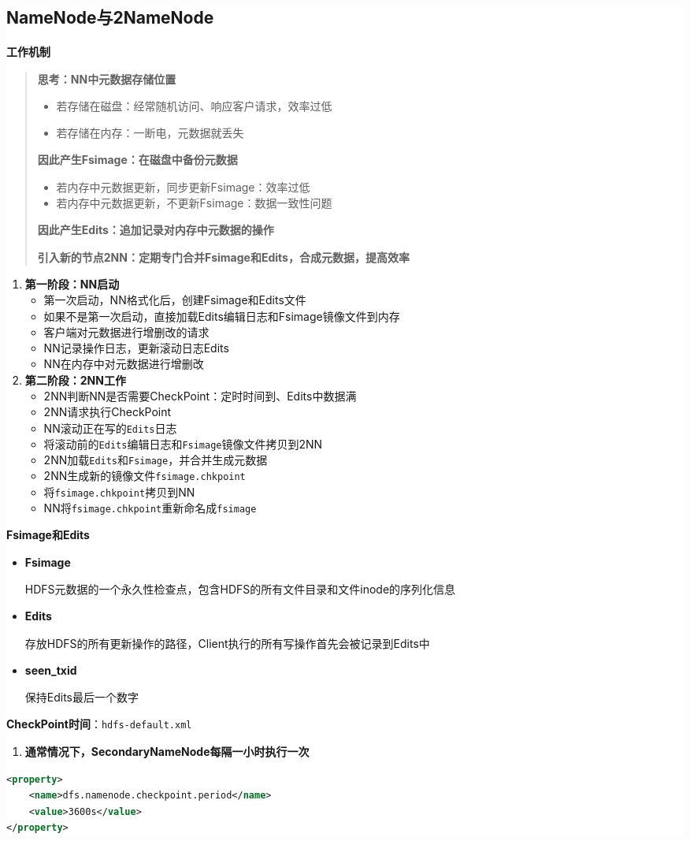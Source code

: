 ## NameNode与2NameNode

**工作机制**

> **思考：NN中元数据存储位置**
> 
> + 若存储在磁盘：经常随机访问、响应客户请求，效率过低
> 
> + 若存储在内存：一断电，元数据就丢失
> 
> **因此产生Fsimage：在磁盘中备份元数据**
> 
> + 若内存中元数据更新，同步更新Fsimage：效率过低
> + 若内存中元数据更新，不更新Fsimage：数据一致性问题
> 
> **因此产生Edits：追加记录对内存中元数据的操作**
> 
> **引入新的节点2NN：定期专门合并Fsimage和Edits，合成元数据，提高效率**

1. **第一阶段：NN启动**
   + 第一次启动，NN格式化后，创建Fsimage和Edits文件
   + 如果不是第一次启动，直接加载Edits编辑日志和Fsimage镜像文件到内存
   + 客户端对元数据进行增删改的请求
   + NN记录操作日志，更新滚动日志Edits
   + NN在内存中对元数据进行增删改
2. **第二阶段：2NN工作**
   + 2NN判断NN是否需要CheckPoint：定时时间到、Edits中数据满
   + 2NN请求执行CheckPoint
   + NN滚动正在写的`Edits`日志
   + 将滚动前的`Edits`编辑日志和`Fsimage`镜像文件拷贝到2NN
   + 2NN加载`Edits`和`Fsimage`，并合并生成元数据
   + 2NN生成新的镜像文件`fsimage.chkpoint`
   + 将`fsimage.chkpoint`拷贝到NN
   + NN将`fsimage.chkpoint`重新命名成`fsimage`

**Fsimage和Edits**

+ **Fsimage**
  
  HDFS元数据的一个永久性检查点，包含HDFS的所有文件目录和文件inode的序列化信息

+ **Edits**
  
  存放HDFS的所有更新操作的路径，Client执行的所有写操作首先会被记录到Edits中

+ **seen_txid**
  
  保持Edits最后一个数字

**CheckPoint时间**：`hdfs-default.xml`

1. **通常情况下，SecondaryNameNode每隔一小时执行一次**

```xml
<property>
    <name>dfs.namenode.checkpoint.period</name>
    <value>3600s</value>
</property>
```
